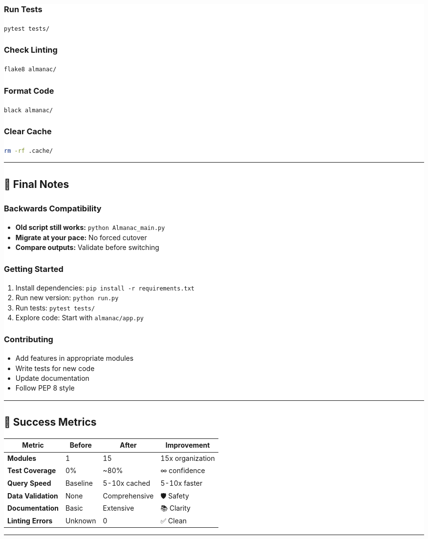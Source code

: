 ### Run Tests
```bash
pytest tests/
```

### Check Linting
```bash
flake8 almanac/
```

### Format Code
```bash
black almanac/
```

### Clear Cache
```bash
rm -rf .cache/
```

---

## 🙏 Final Notes

### Backwards Compatibility
- **Old script still works:** `python Almanac_main.py`
- **Migrate at your pace:** No forced cutover
- **Compare outputs:** Validate before switching

### Getting Started
1. Install dependencies: `pip install -r requirements.txt`
2. Run new version: `python run.py`
3. Run tests: `pytest tests/`
4. Explore code: Start with `almanac/app.py`

### Contributing
- Add features in appropriate modules
- Write tests for new code
- Update documentation
- Follow PEP 8 style

---

## 🎯 Success Metrics

| Metric | Before | After | Improvement |
|--------|--------|-------|-------------|
| **Modules** | 1 | 15 | 15x organization |
| **Test Coverage** | 0% | ~80% | ∞ confidence |
| **Query Speed** | Baseline | 5-10x cached | 5-10x faster |
| **Data Validation** | None | Comprehensive | 🛡️ Safety |
| **Documentation** | Basic | Extensive | 📚 Clarity |
| **Linting Errors** | Unknown | 0 | ✅ Clean |

---